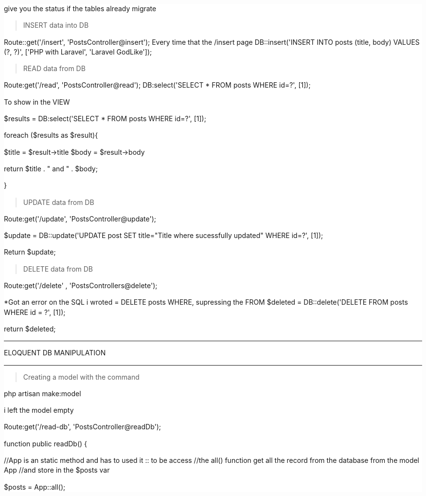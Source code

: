 give you the status if the tables already migrate

>INSERT data into DB
 
Route::get('/insert', 'PostsController@insert');
Every time that the /insert page
DB::insert('INSERT INTO posts (title, body) VALUES (?, ?)', ['PHP with Laravel', 'Laravel GodLike']);

>READ data from DB

Route:get('/read', 'PostsController@read');
DB:select('SELECT * FROM posts WHERE id=?', [1]);

To show in the VIEW

$results = DB:select('SELECT * FROM posts WHERE id=?', [1]);

foreach ($results as $result){

$title = $result->title
$body = $result->body

return $title . " and " . $body;

}

>UPDATE data from DB

Route:get('/update', 'PostsController@update');

$update = DB::update('UPDATE post SET title="Title where sucessfully updated" WHERE id=?', [1]);

Return $update;

>DELETE data from DB

Route:get('/delete' , 'PostsControllers@delete');

*Got an error on the SQL i wroted = DELETE posts WHERE, supressing the FROM 
$deleted = DB::delete('DELETE FROM posts WHERE id = ?', [1]);

return $deleted;

************************************
ELOQUENT DB MANIPULATION
************************************
>Creating a model with the command

php artisan make:model <NAMEOFTHEMODEL>

i left the model empty

Route:get('/read-db', 'PostsController@readDb');

function public readDb() {

//App is an static method and has to used it :: to be access
//the all() function get all the record from the database from the model App
//and store in the $posts var

$posts = App::all();  
